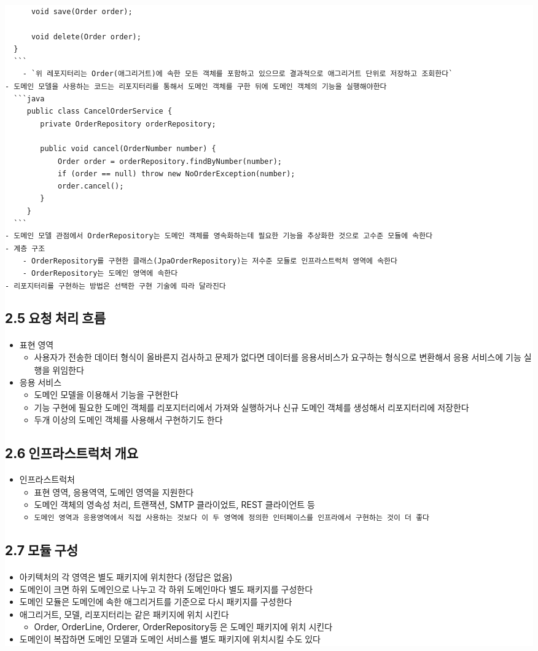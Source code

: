           void save(Order order);
      
          void delete(Order order);
      }
      ```
        - `위 레포지터리는 Order(애그리거트)에 속한 모든 객체를 포함하고 있으므로 결과적으로 애그리거트 단위로 저장하고 조회한다`
    - 도메인 모델을 사용하는 코드는 리포지터리를 통해서 도메인 객체를 구한 뒤에 도메인 객체의 기능을 실행해야한다
      ```java
         public class CancelOrderService {
            private OrderRepository orderRepository;
        
            public void cancel(OrderNumber number) {
                Order order = orderRepository.findByNumber(number);
                if (order == null) throw new NoOrderException(number);
                order.cancel();
            }
         }
      ```
    - 도메인 모델 관점에서 OrderRepository는 도메인 객체를 영속화하는데 필요한 기능을 추상화한 것으로 고수준 모듈에 속한다
    - 계층 구조
        - OrderRepository를 구현한 클래스(JpaOrderRepository)는 저수준 모듈로 인프라스트럭처 영역에 속한다
        - OrderRepository는 도메인 영역에 속한다
    - 리포지터리를 구현하는 방법은 선택한 구현 기술에 따라 달라진다

## 2.5 요청 처리 흐름

- 표현 영역
    - 사용자가 전송한 데이터 형식이 올바른지 검사하고 문제가 없다면 데이터를 응용서비스가 요구하는 형식으로 변환해서 응용 서비스에 기능 실행을 위임한다
- 응용 서비스
    - 도메인 모델을 이용해서 기능을 구현한다
    - 기능 구현에 필요한 도메인 객체를 리포지터리에서 가져와 실행하거나 신규 도메인 객체를 생성해서 리포지터리에 저장한다
    - 두개 이상의 도메인 객체를 사용해서 구현하기도 한다

## 2.6 인프라스트럭처 개요

- 인프라스트럭처
    - 표현 영역, 응용역역, 도메인 영역을 지원한다
    - 도메인 객체의 영속성 처리, 트랜잭션, SMTP 클라이었트, REST 클라이언트 등
    - `도메인 영역과 응용영역에서 직접 사용하는 것보다 이 두 영역에 정의한 인터페이스를 인프라에서 구현하는 것이 더 좋다`

## 2.7 모듈 구성

- 아키텍처의 각 영역은 별도 패키지에 위치한다 (정답은 없음)
- 도메인이 크면 하위 도메인으로 나누고 각 하위 도메인마다 별도 패키지를 구성한다 
- 도메인 모듈은 도메인에 속한 애그리거트를 기준으로 다시 패키지를 구성한다 
- 애그리거트, 모델, 리포지터리는 같은 패키지에 위치 시킨다
  - Order, OrderLine, Orderer, OrderRepository등 은 도메인 패키지에 위치 시킨다
- 도메인이 복잡하면 도메인 모델과 도메인 서비스를 별도 패키지에 위치시킬 수도 있다 
